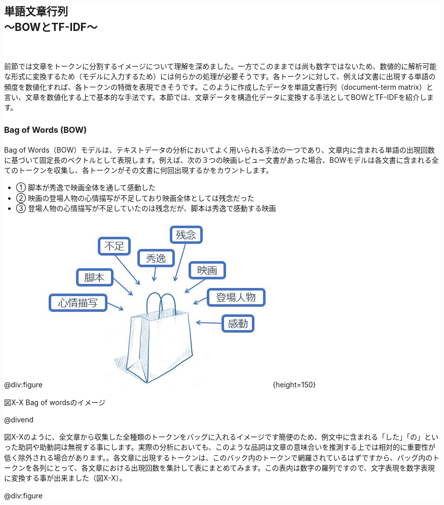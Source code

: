 ## 単語文章行列<br>～BOWとTF-IDF～
<br>

前節では文章をトークンに分割するイメージについて理解を深めました。一方でこのままでは尚も数字ではないため、数値的に解析可能な形式に変換するため（モデルに入力するため）には何らかの処理が必要そうです。各トークンに対して、例えば文書に出現する単語の頻度を数値化すれば、各トークンの特徴を表現できそうです。このように作成したデータを単語文書行列（document-term matrix）と言い、文章を数値化する上で基本的な手法です。本節では、文章データを構造化データに変換する手法としてBOWとTF-IDFを紹介します。

### Bag of Words (BOW)
Bag of Words（BOW）モデルは、テキストデータの分析においてよく用いられる手法の一つであり、文章内に含まれる単語の出現回数に基づいて固定長のベクトルとして表現します。例えば、次の３つの映画レビュー文書があった場合、BOWモデルは各文書に含まれる全てのトークンを収集し、各トークンがその文書に何回出現するかをカウントします。

- ① 脚本が秀逸で映画全体を通して感動した
- ② 映画の登場人物の心情描写が不足しており映画全体としては残念だった
- ③ 登場人物の心情描写が不足していたのは残念だが、脚本は秀逸で感動する映画

@div:figure
![](img/03_BOW.jpg){height=150}
<p>
図X-X Bag of wordsのイメージ
</p>
@divend

図X-Xのように、全文章から収集した全種類のトークンをバッグに入れるイメージです<span class="notetext" style="font-weight:normal;">簡便のため、例文中に含まれる「した」「の」といった助詞や助動詞は無視する事にします。実際の分析においても、このような品詞は文章の意味合いを推測する上では相対的に重要性が低く除外される場合があります。</span>。各文章に出現するトークンは、このバック内のトークンで網羅されているはずですから、バッグ内のトークンを各列にとって、各文章における出現回数を集計して表にまとめてみます。この表内は数字の羅列ですので、文字表現を数字表現に変換する事が出来ました（図X-X）。

@div:figure